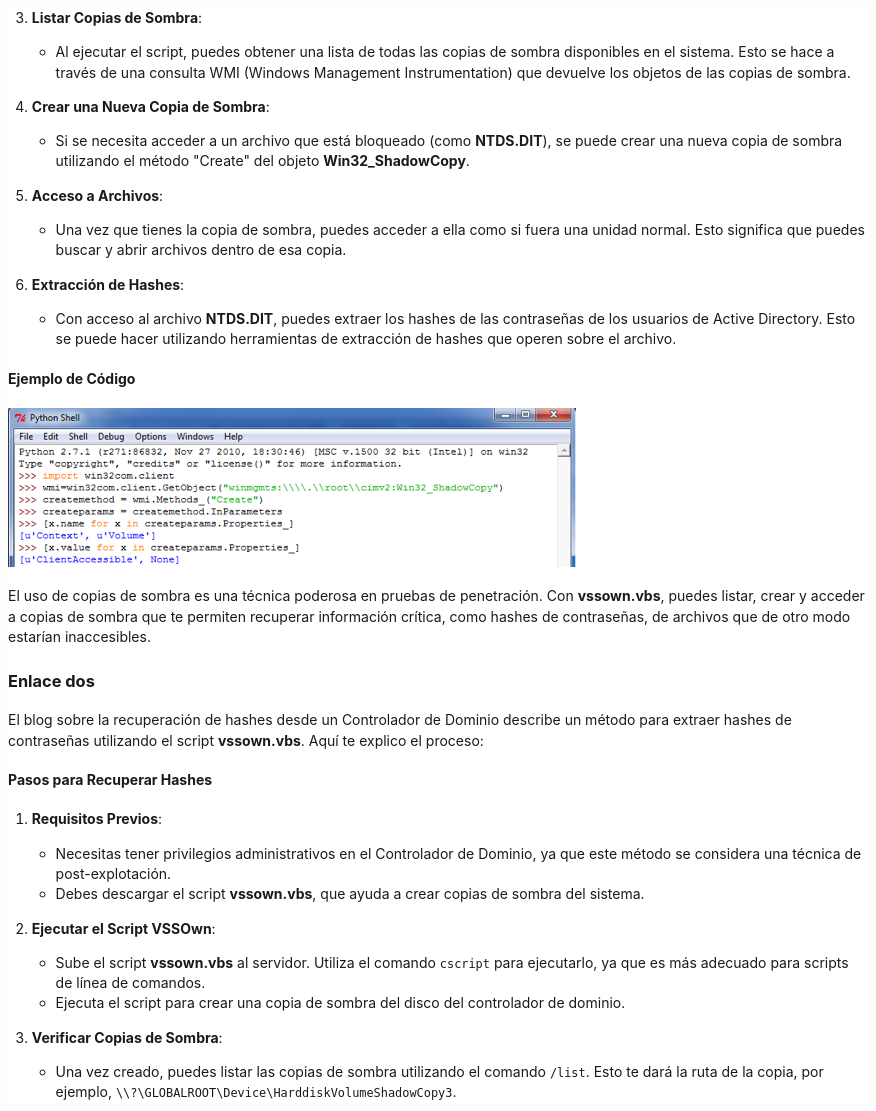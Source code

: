 3. **Listar Copias de Sombra**:
   - Al ejecutar el script, puedes obtener una lista de todas las copias de sombra disponibles en el sistema. Esto se hace a través de una consulta WMI (Windows Management Instrumentation) que devuelve los objetos de las copias de sombra.

4. **Crear una Nueva Copia de Sombra**:
   - Si se necesita acceder a un archivo que está bloqueado (como **NTDS.DIT**), se puede crear una nueva copia de sombra utilizando el método "Create" del objeto **Win32_ShadowCopy**.

5. **Acceso a Archivos**:
   - Una vez que tienes la copia de sombra, puedes acceder a ella como si fuera una unidad normal. Esto significa que puedes buscar y abrir archivos dentro de esa copia.

6. **Extracción de Hashes**:
   - Con acceso al archivo **NTDS.DIT**, puedes extraer los hashes de las contraseñas de los usuarios de Active Directory. Esto se puede hacer utilizando herramientas de extracción de hashes que operen sobre el archivo.

#### Ejemplo de Código

![figura1](/assets/images/CreateAVSSComObject.png)

El uso de copias de sombra es una técnica poderosa en pruebas de penetración. Con **vssown.vbs**, puedes listar, crear y acceder a copias de sombra que te permiten recuperar información crítica, como hashes de contraseñas, de archivos que de otro modo estarían inaccesibles.


### Enlace dos
El blog sobre la recuperación de hashes desde un Controlador de Dominio describe un método para extraer hashes de contraseñas utilizando el script **vssown.vbs**. Aquí te explico el proceso:

#### Pasos para Recuperar Hashes

1. **Requisitos Previos**:
   - Necesitas tener privilegios administrativos en el Controlador de Dominio, ya que este método se considera una técnica de post-explotación.
   - Debes descargar el script **vssown.vbs**, que ayuda a crear copias de sombra del sistema.

2. **Ejecutar el Script VSSOwn**:
   - Sube el script **vssown.vbs** al servidor. Utiliza el comando `cscript` para ejecutarlo, ya que es más adecuado para scripts de línea de comandos.
   - Ejecuta el script para crear una copia de sombra del disco del controlador de dominio.

3. **Verificar Copias de Sombra**:
   - Una vez creado, puedes listar las copias de sombra utilizando el comando `/list`. Esto te dará la ruta de la copia, por ejemplo, `\\?\GLOBALROOT\Device\HarddiskVolumeShadowCopy3`.
